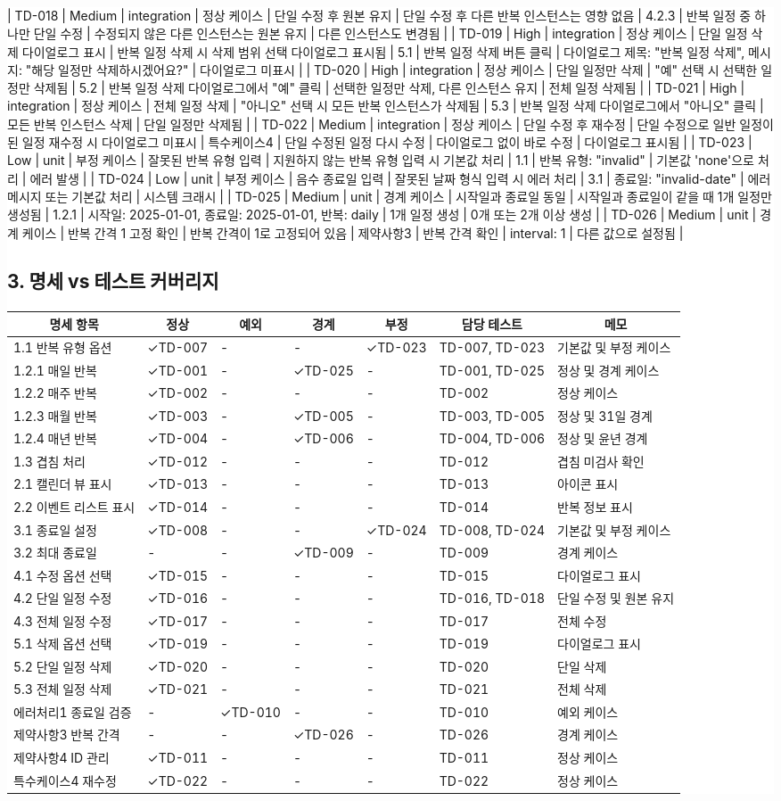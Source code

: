 | TD-018 | Medium   | integration | 정상 케이스 | 단일 수정 후 원본 유지         | 단일 수정 후 다른 반복 인스턴스는 영향 없음                   | 4.2.3              | 반복 일정 중 하나만 단일 수정                                 | 수정되지 않은 다른 인스턴스는 원본 유지                                  | 다른 인스턴스도 변경됨                 |
| TD-019 | High     | integration | 정상 케이스 | 단일 일정 삭제 다이얼로그 표시 | 반복 일정 삭제 시 삭제 범위 선택 다이얼로그 표시됨            | 5.1                | 반복 일정 삭제 버튼 클릭                                      | 다이얼로그 제목: "반복 일정 삭제", 메시지: "해당 일정만 삭제하시겠어요?" | 다이얼로그 미표시                      |
| TD-020 | High     | integration | 정상 케이스 | 단일 일정만 삭제               | "예" 선택 시 선택한 일정만 삭제됨                             | 5.2                | 반복 일정 삭제 다이얼로그에서 "예" 클릭                       | 선택한 일정만 삭제, 다른 인스턴스 유지                                   | 전체 일정 삭제됨                       |
| TD-021 | High     | integration | 정상 케이스 | 전체 일정 삭제                 | "아니오" 선택 시 모든 반복 인스턴스가 삭제됨                  | 5.3                | 반복 일정 삭제 다이얼로그에서 "아니오" 클릭                   | 모든 반복 인스턴스 삭제                                                  | 단일 일정만 삭제됨                     |
| TD-022 | Medium   | integration | 정상 케이스 | 단일 수정 후 재수정            | 단일 수정으로 일반 일정이 된 일정 재수정 시 다이얼로그 미표시 | 특수케이스4        | 단일 수정된 일정 다시 수정                                    | 다이얼로그 없이 바로 수정                                                | 다이얼로그 표시됨                      |
| TD-023 | Low      | unit        | 부정 케이스 | 잘못된 반복 유형 입력          | 지원하지 않는 반복 유형 입력 시 기본값 처리                   | 1.1                | 반복 유형: "invalid"                                          | 기본값 'none'으로 처리                                                   | 에러 발생                              |
| TD-024 | Low      | unit        | 부정 케이스 | 음수 종료일 입력               | 잘못된 날짜 형식 입력 시 에러 처리                            | 3.1                | 종료일: "invalid-date"                                        | 에러 메시지 또는 기본값 처리                                             | 시스템 크래시                          |
| TD-025 | Medium   | unit        | 경계 케이스 | 시작일과 종료일 동일           | 시작일과 종료일이 같을 때 1개 일정만 생성됨                   | 1.2.1              | 시작일: 2025-01-01, 종료일: 2025-01-01, 반복: daily           | 1개 일정 생성                                                            | 0개 또는 2개 이상 생성                 |
| TD-026 | Medium   | unit        | 경계 케이스 | 반복 간격 1 고정 확인          | 반복 간격이 1로 고정되어 있음                                 | 제약사항3          | 반복 간격 확인                                                | interval: 1                                                              | 다른 값으로 설정됨                     |

## 3. 명세 vs 테스트 커버리지

| 명세 항목              | 정상    | 예외    | 경계    | 부정    | 담당 테스트    | 메모                   |
| ---------------------- | ------- | ------- | ------- | ------- | -------------- | ---------------------- |
| 1.1 반복 유형 옵션     | ✓TD-007 | -       | -       | ✓TD-023 | TD-007, TD-023 | 기본값 및 부정 케이스  |
| 1.2.1 매일 반복        | ✓TD-001 | -       | ✓TD-025 | -       | TD-001, TD-025 | 정상 및 경계 케이스    |
| 1.2.2 매주 반복        | ✓TD-002 | -       | -       | -       | TD-002         | 정상 케이스            |
| 1.2.3 매월 반복        | ✓TD-003 | -       | ✓TD-005 | -       | TD-003, TD-005 | 정상 및 31일 경계      |
| 1.2.4 매년 반복        | ✓TD-004 | -       | ✓TD-006 | -       | TD-004, TD-006 | 정상 및 윤년 경계      |
| 1.3 겹침 처리          | ✓TD-012 | -       | -       | -       | TD-012         | 겹침 미검사 확인       |
| 2.1 캘린더 뷰 표시     | ✓TD-013 | -       | -       | -       | TD-013         | 아이콘 표시            |
| 2.2 이벤트 리스트 표시 | ✓TD-014 | -       | -       | -       | TD-014         | 반복 정보 표시         |
| 3.1 종료일 설정        | ✓TD-008 | -       | -       | ✓TD-024 | TD-008, TD-024 | 기본값 및 부정 케이스  |
| 3.2 최대 종료일        | -       | -       | ✓TD-009 | -       | TD-009         | 경계 케이스            |
| 4.1 수정 옵션 선택     | ✓TD-015 | -       | -       | -       | TD-015         | 다이얼로그 표시        |
| 4.2 단일 일정 수정     | ✓TD-016 | -       | -       | -       | TD-016, TD-018 | 단일 수정 및 원본 유지 |
| 4.3 전체 일정 수정     | ✓TD-017 | -       | -       | -       | TD-017         | 전체 수정              |
| 5.1 삭제 옵션 선택     | ✓TD-019 | -       | -       | -       | TD-019         | 다이얼로그 표시        |
| 5.2 단일 일정 삭제     | ✓TD-020 | -       | -       | -       | TD-020         | 단일 삭제              |
| 5.3 전체 일정 삭제     | ✓TD-021 | -       | -       | -       | TD-021         | 전체 삭제              |
| 에러처리1 종료일 검증  | -       | ✓TD-010 | -       | -       | TD-010         | 예외 케이스            |
| 제약사항3 반복 간격    | -       | -       | ✓TD-026 | -       | TD-026         | 경계 케이스            |
| 제약사항4 ID 관리      | ✓TD-011 | -       | -       | -       | TD-011         | 정상 케이스            |
| 특수케이스4 재수정     | ✓TD-022 | -       | -       | -       | TD-022         | 정상 케이스            |
